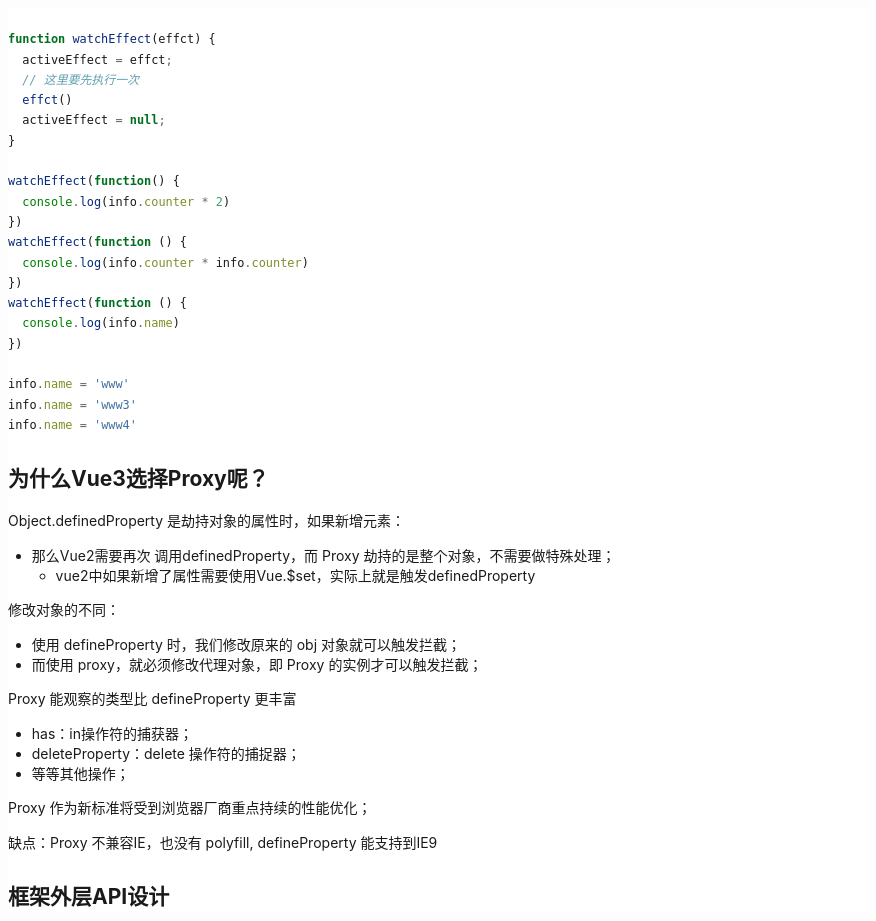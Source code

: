 ```js

function watchEffect(effct) {
  activeEffect = effct;
  // 这里要先执行一次
  effct()
  activeEffect = null;
}

watchEffect(function() {
  console.log(info.counter * 2)
})
watchEffect(function () {
  console.log(info.counter * info.counter)
})
watchEffect(function () {
  console.log(info.name)
})

info.name = 'www'
info.name = 'www3'
info.name = 'www4'

```







## 为什么Vue3选择Proxy呢？

Object.definedProperty 是劫持对象的属性时，如果新增元素： 

- 那么Vue2需要再次 调用definedProperty，而 Proxy 劫持的是整个对象，不需要做特殊处理；
  - vue2中如果新增了属性需要使用Vue.$set，实际上就是触发definedProperty


修改对象的不同： 

- 使用 defineProperty 时，我们修改原来的 obj 对象就可以触发拦截； 
- 而使用 proxy，就必须修改代理对象，即 Proxy 的实例才可以触发拦截；

Proxy 能观察的类型比 defineProperty 更丰富 

- has：in操作符的捕获器； 
- deleteProperty：delete 操作符的捕捉器； 
- 等等其他操作；

Proxy 作为新标准将受到浏览器厂商重点持续的性能优化；

缺点：Proxy 不兼容IE，也没有 polyfill, defineProperty 能支持到IE9





## 框架外层API设计

